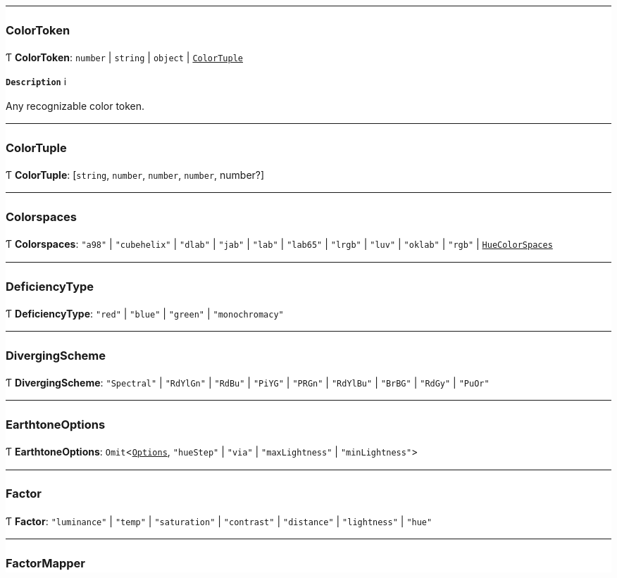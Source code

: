 ___

### ColorToken

Ƭ **ColorToken**: `number` \| `string` \| `object` \| [`ColorTuple`](types.md#ColorTuple)

**`Description`** ℹ

Any recognizable color token.

___

### ColorTuple

Ƭ **ColorTuple**: [`string`, `number`, `number`, `number`, number?]

___

### Colorspaces

Ƭ **Colorspaces**: ``"a98"`` \| ``"cubehelix"`` \| ``"dlab"`` \| ``"jab"`` \| ``"lab"`` \| ``"lab65"`` \| ``"lrgb"`` \| ``"luv"`` \| ``"oklab"`` \| ``"rgb"`` \| [`HueColorSpaces`](types.md#HueColorSpaces)

___

### DeficiencyType

Ƭ **DeficiencyType**: ``"red"`` \| ``"blue"`` \| ``"green"`` \| ``"monochromacy"``

___

### DivergingScheme

Ƭ **DivergingScheme**: ``"Spectral"`` \| ``"RdYlGn"`` \| ``"RdBu"`` \| ``"PiYG"`` \| ``"PRGn"`` \| ``"RdYlBu"`` \| ``"BrBG"`` \| ``"RdGy"`` \| ``"PuOr"``

___

### EarthtoneOptions

Ƭ **EarthtoneOptions**: `Omit`\<[`Options`](types.md#Options), ``"hueStep"`` \| ``"via"`` \| ``"maxLightness"`` \| ``"minLightness"``\>

___

### Factor

Ƭ **Factor**: ``"luminance"`` \| ``"temp"`` \| ``"saturation"`` \| ``"contrast"`` \| ``"distance"`` \| ``"lightness"`` \| ``"hue"``

___

### FactorMapper
